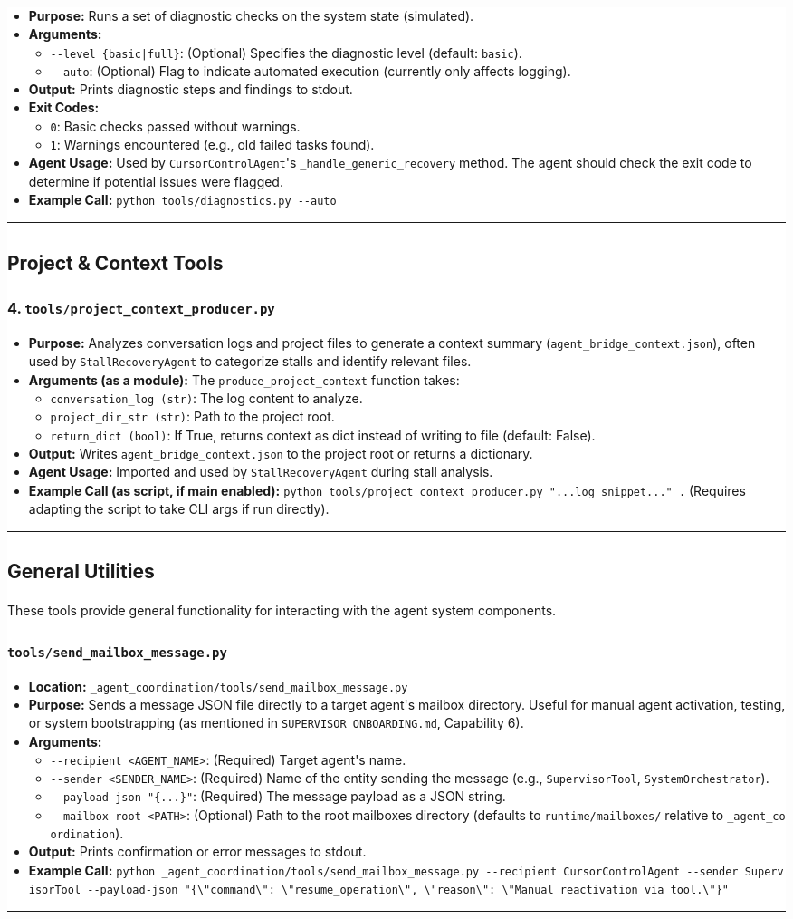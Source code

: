 *   **Purpose:** Runs a set of diagnostic checks on the system state (simulated).
*   **Arguments:**
    *   `--level {basic|full}`: (Optional) Specifies the diagnostic level (default: `basic`).
    *   `--auto`: (Optional) Flag to indicate automated execution (currently only affects logging).
*   **Output:** Prints diagnostic steps and findings to stdout.
*   **Exit Codes:**
    *   `0`: Basic checks passed without warnings.
    *   `1`: Warnings encountered (e.g., old failed tasks found).
*   **Agent Usage:** Used by `CursorControlAgent`'s `_handle_generic_recovery` method. The agent should check the exit code to determine if potential issues were flagged.
*   **Example Call:** `python tools/diagnostics.py --auto`

---

## Project & Context Tools

### 4. `tools/project_context_producer.py`

*   **Purpose:** Analyzes conversation logs and project files to generate a context summary (`agent_bridge_context.json`), often used by `StallRecoveryAgent` to categorize stalls and identify relevant files.
*   **Arguments (as a module):** The `produce_project_context` function takes:
    *   `conversation_log (str)`: The log content to analyze.
    *   `project_dir_str (str)`: Path to the project root.
    *   `return_dict (bool)`: If True, returns context as dict instead of writing to file (default: False).
*   **Output:** Writes `agent_bridge_context.json` to the project root or returns a dictionary.
*   **Agent Usage:** Imported and used by `StallRecoveryAgent` during stall analysis.
*   **Example Call (as script, if __main__ enabled):** `python tools/project_context_producer.py "...log snippet..." .` (Requires adapting the script to take CLI args if run directly).

---

## General Utilities

These tools provide general functionality for interacting with the agent system components.

### `tools/send_mailbox_message.py`

*   **Location:** `_agent_coordination/tools/send_mailbox_message.py`
*   **Purpose:** Sends a message JSON file directly to a target agent's mailbox directory. Useful for manual agent activation, testing, or system bootstrapping (as mentioned in `SUPERVISOR_ONBOARDING.md`, Capability 6).
*   **Arguments:**
    *   `--recipient <AGENT_NAME>`: (Required) Target agent's name.
    *   `--sender <SENDER_NAME>`: (Required) Name of the entity sending the message (e.g., `SupervisorTool`, `SystemOrchestrator`).
    *   `--payload-json "{...}"`: (Required) The message payload as a JSON string.
    *   `--mailbox-root <PATH>`: (Optional) Path to the root mailboxes directory (defaults to `runtime/mailboxes/` relative to `_agent_coordination`).
*   **Output:** Prints confirmation or error messages to stdout.
*   **Example Call:** `python _agent_coordination/tools/send_mailbox_message.py --recipient CursorControlAgent --sender SupervisorTool --payload-json "{\"command\": \"resume_operation\", \"reason\": \"Manual reactivation via tool.\"}"`

---